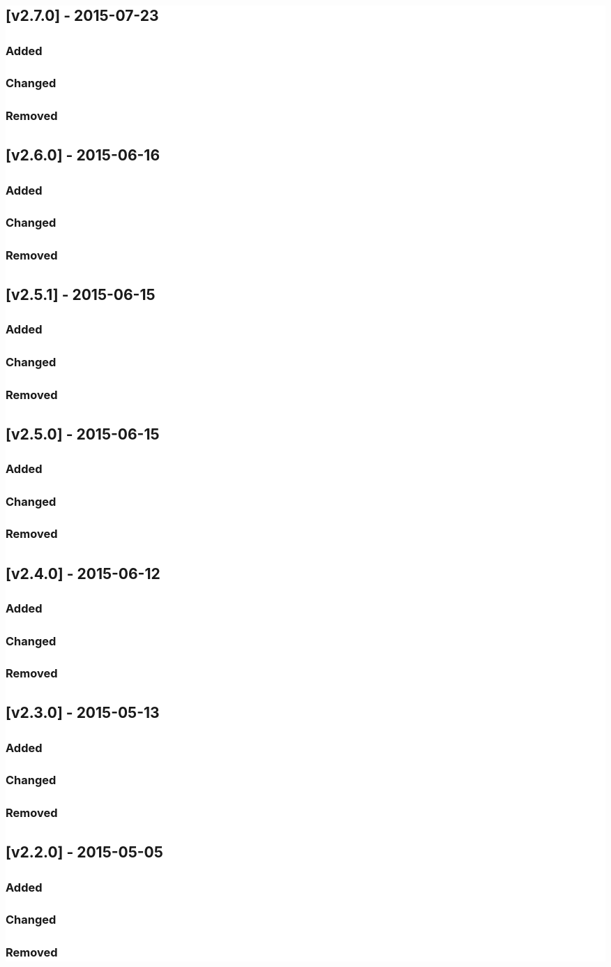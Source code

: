 ## [v2.7.0] - 2015-07-23
### Added
### Changed
### Removed

## [v2.6.0] - 2015-06-16
### Added
### Changed
### Removed

## [v2.5.1] - 2015-06-15
### Added
### Changed
### Removed

## [v2.5.0] - 2015-06-15
### Added
### Changed
### Removed

## [v2.4.0] - 2015-06-12
### Added
### Changed
### Removed

## [v2.3.0] - 2015-05-13
### Added
### Changed
### Removed

## [v2.2.0] - 2015-05-05
### Added
### Changed
### Removed
